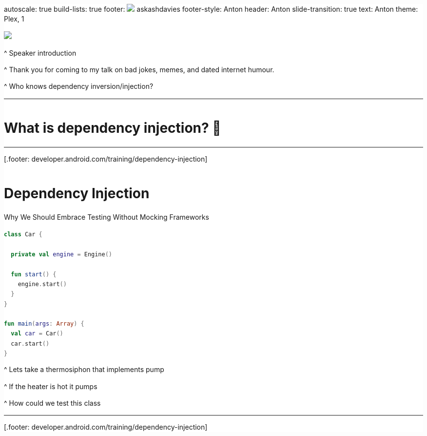 autoscale: true
build-lists: true
footer: ![](twitter-logo.png) askashdavies
footer-style: Anton
header: Anton
slide-transition: true
text: Anton
theme: Plex, 1

![](dev-fest-introduction.jpg)

^ Speaker introduction

^ Thank you for coming to my talk on bad jokes, memes, and dated internet humour.

^ Who knows dependency inversion/injection?

---

# What is dependency injection? 🤔

---

[.footer: developer.android.com/training/dependency-injection]

# Dependency Injection
Why We Should Embrace Testing Without Mocking Frameworks

```kotlin
class Car {
  
  private val engine = Engine()

  fun start() {
    engine.start()
  }
}

fun main(args: Array) {
  val car = Car()
  car.start()
}
```

^ Lets take a thermosiphon that implements pump

^ If the heater is hot it pumps

^ How could we test this class

---

[.footer: developer.android.com/training/dependency-injection]
